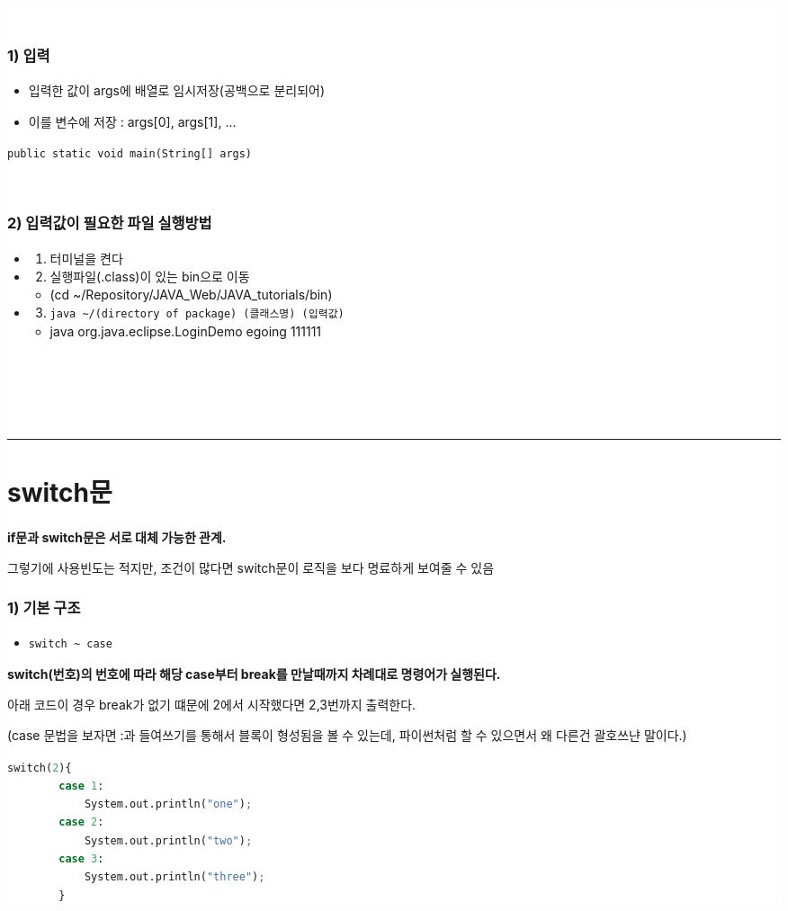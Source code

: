
<br>


### 1) 입력


- 입력한 값이 args에 배열로 임시저장(공백으로 분리되어)

- 이를 변수에 저장 : args[0], args[1], ...



```python
public static void main(String[] args)
```

<br>


### 2) 입력값이 필요한 파일 실행방법


- 1. 터미널을 켠다

- 2. 실행파일(.class)이 있는 bin으로 이동

    - (cd ~/Repository/JAVA_Web/JAVA_tutorials/bin)

- 3. `java ~/(directory of package) (클래스명) (입력값)`  

    - java org.java.eclipse.LoginDemo egoing 111111


<br><br><br><br>


---

# switch문


**if문과 switch문은 서로 대체 가능한 관계.**  

그렇기에 사용빈도는 적지만, 조건이 많다면 switch문이 로직을 보다 명료하게 보여줄 수 있음


### 1) 기본 구조

- `switch ~ case`


**switch(번호)의 번호에 따라 해당 case부터 break를 만날때까지 차례대로 명령어가 실행된다.**  

아래 코드이 경우 break가 없기 떄문에 2에서 시작했다면 2,3번까지 출력한다.  

(case 문법을 보자면 :과 들여쓰기를 통해서 블록이 형성됨을 볼 수 있는데, 파이썬처럼 할 수 있으면서 왜 다른건 괄호쓰냔 말이다.)



```python
switch(2){
        case 1:
            System.out.println("one");
        case 2:
            System.out.println("two");
        case 3:
            System.out.println("three");
        }
```
